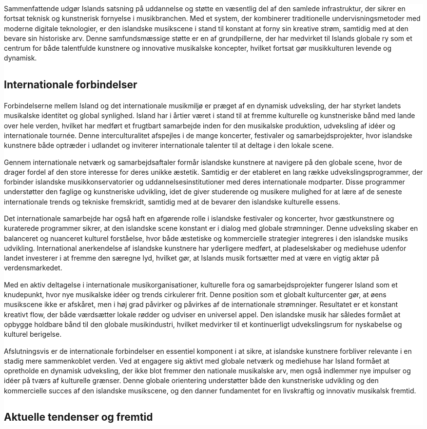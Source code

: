 Sammenfattende udgør Islands satsning på uddannelse og støtte en væsentlig del af den samlede infrastruktur, der sikrer en fortsat teknisk og kunstnerisk fornyelse i musikbranchen. Med et system, der kombinerer traditionelle undervisningsmetoder med moderne digitale teknologier, er den islandske musikscene i stand til konstant at forny sin kreative strøm, samtidig med at den bevare sin historiske arv. Denne samfundsmæssige støtte er en af grundpillerne, der har medvirket til Islands globale ry som et centrum for både talentfulde kunstnere og innovative musikalske koncepter, hvilket fortsat gør musikkulturen levende og dynamisk.


## Internationale forbindelser

Forbindelserne mellem Island og det internationale musikmiljø er præget af en dynamisk udveksling, der har styrket landets musikalske identitet og global synlighed. Island har i årtier været i stand til at fremme kulturelle og kunstneriske bånd med lande over hele verden, hvilket har medført et frugtbart samarbejde inden for den musikalske produktion, udveksling af idéer og internationale tournée. Denne interculturalitet afspejles i de mange koncerter, festivaler og samarbejdsprojekter, hvor islandske kunstnere både optræder i udlandet og inviterer internationale talenter til at deltage i den lokale scene.

Gennem internationale netværk og samarbejdsaftaler formår islandske kunstnere at navigere på den globale scene, hvor de drager fordel af den store interesse for deres unikke æstetik. Samtidig er der etableret en lang række udvekslingsprogrammer, der forbinder islandske musikkonservatorier og uddannelsesinstitutioner med deres internationale modparter. Disse programmer understøtter den faglige og kunstneriske udvikling, idet de giver studerende og musikere mulighed for at lære af de seneste internationale trends og tekniske fremskridt, samtidig med at de bevarer den islandske kulturelle essens.

Det internationale samarbejde har også haft en afgørende rolle i islandske festivaler og koncerter, hvor gæstkunstnere og kuraterede programmer sikrer, at den islandske scene konstant er i dialog med globale strømninger. Denne udveksling skaber en balanceret og nuanceret kulturel forståelse, hvor både æstetiske og kommercielle strategier integreres i den islandske musiks udvikling. International anerkendelse af islandske kunstnere har yderligere medført, at pladeselskaber og mediehuse udenfor landet investerer i at fremme den særegne lyd, hvilket gør, at Islands musik fortsætter med at være en vigtig aktør på verdensmarkedet.

Med en aktiv deltagelse i internationale musikorganisationer, kulturelle fora og samarbejdsprojekter fungerer Island som et knudepunkt, hvor nye musikalske idéer og trends cirkulerer frit. Denne position som et globalt kulturcenter gør, at øens musikscene ikke er afskåret, men i høj grad påvirker og påvirkes af de internationale strømninger. Resultatet er et konstant kreativt flow, der både værdsætter lokale rødder og udviser en universel appel. Den islandske musik har således formået at opbygge holdbare bånd til den globale musikindustri, hvilket medvirker til et kontinuerligt udvekslingsrum for nyskabelse og kulturel berigelse.

Afslutningsvis er de internationale forbindelser en essentiel komponent i at sikre, at islandske kunstnere forbliver relevante i en stadig mere sammenkoblet verden. Ved at engagere sig aktivt med globale netværk og mediehuse har Island formået at opretholde en dynamisk udveksling, der ikke blot fremmer den nationale musikalske arv, men også indlemmer nye impulser og idéer på tværs af kulturelle grænser. Denne globale orientering understøtter både den kunstneriske udvikling og den kommercielle succes af den islandske musikscene, og den danner fundamentet for en livskraftig og innovativ musikalsk fremtid.


## Aktuelle tendenser og fremtid
